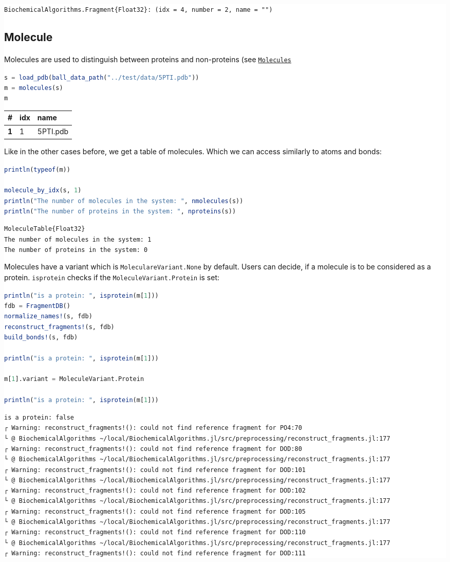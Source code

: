     BiochemicalAlgorithms.Fragment{Float32}: (idx = 4, number = 2, name = "")

## Molecule

Molecules are used to distinguish between proteins and non-proteins (see [`Molecules`](@ref)

``` julia
s = load_pdb(ball_data_path("../test/data/5PTI.pdb"))
m = molecules(s)
m
```

| **\#** | **idx** | **name** |
|-------:|:--------|:---------|
|  **1** | 1       | 5PTI.pdb |

Like in the other cases before, we get a table of molecules. Which we can access similarly to atoms and bonds:

``` julia
println(typeof(m))

molecule_by_idx(s, 1)
println("The number of molecules in the system: ", nmolecules(s))
println("The number of proteins in the system: ", nproteins(s))
```

    MoleculeTable{Float32}
    The number of molecules in the system: 1
    The number of proteins in the system: 0

Molecules have a variant which is `MoleculareVariant.None` by default. Users can decide, if a molecule is to be considered as a protein. `isprotein` checks if the `MoleculeVariant.Protein` is set:

``` julia
println("is a protein: ", isprotein(m[1]))
fdb = FragmentDB()
normalize_names!(s, fdb)
reconstruct_fragments!(s, fdb)
build_bonds!(s, fdb)

println("is a protein: ", isprotein(m[1]))

m[1].variant = MoleculeVariant.Protein

println("is a protein: ", isprotein(m[1]))
```

    is a protein: false
    ┌ Warning: reconstruct_fragments!(): could not find reference fragment for PO4:70
    └ @ BiochemicalAlgorithms ~/local/BiochemicalAlgorithms.jl/src/preprocessing/reconstruct_fragments.jl:177
    ┌ Warning: reconstruct_fragments!(): could not find reference fragment for DOD:80
    └ @ BiochemicalAlgorithms ~/local/BiochemicalAlgorithms.jl/src/preprocessing/reconstruct_fragments.jl:177
    ┌ Warning: reconstruct_fragments!(): could not find reference fragment for DOD:101
    └ @ BiochemicalAlgorithms ~/local/BiochemicalAlgorithms.jl/src/preprocessing/reconstruct_fragments.jl:177
    ┌ Warning: reconstruct_fragments!(): could not find reference fragment for DOD:102
    └ @ BiochemicalAlgorithms ~/local/BiochemicalAlgorithms.jl/src/preprocessing/reconstruct_fragments.jl:177
    ┌ Warning: reconstruct_fragments!(): could not find reference fragment for DOD:105
    └ @ BiochemicalAlgorithms ~/local/BiochemicalAlgorithms.jl/src/preprocessing/reconstruct_fragments.jl:177
    ┌ Warning: reconstruct_fragments!(): could not find reference fragment for DOD:110
    └ @ BiochemicalAlgorithms ~/local/BiochemicalAlgorithms.jl/src/preprocessing/reconstruct_fragments.jl:177
    ┌ Warning: reconstruct_fragments!(): could not find reference fragment for DOD:111